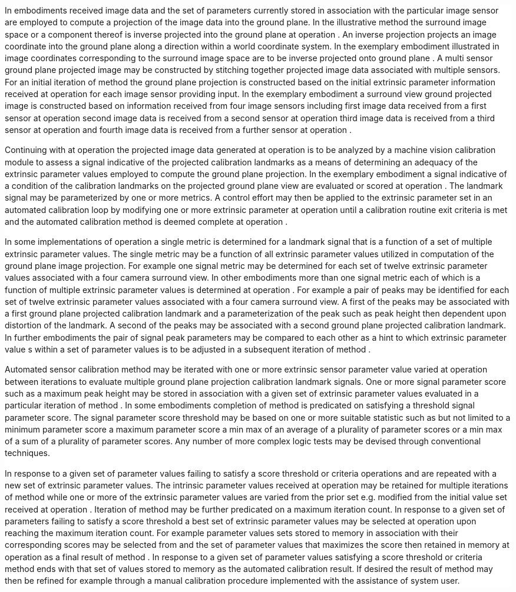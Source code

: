 In embodiments received image data and the set of parameters currently stored in association with the particular image sensor are employed to compute a projection of the image data into the ground plane. In the illustrative method the surround image space or a component thereof is inverse projected into the ground plane at operation . An inverse projection projects an image coordinate into the ground plane along a direction within a world coordinate system. In the exemplary embodiment illustrated in image coordinates corresponding to the surround image space are to be inverse projected onto ground plane . A multi sensor ground plane projected image may be constructed by stitching together projected image data associated with multiple sensors. For an initial iteration of method the ground plane projection is constructed based on the initial extrinsic parameter information received at operation for each image sensor providing input. In the exemplary embodiment a surround view ground projected image is constructed based on information received from four image sensors including first image data received from a first sensor at operation second image data is received from a second sensor at operation third image data is received from a third sensor at operation and fourth image data is received from a further sensor at operation .

Continuing with at operation the projected image data generated at operation is to be analyzed by a machine vision calibration module to assess a signal indicative of the projected calibration landmarks as a means of determining an adequacy of the extrinsic parameter values employed to compute the ground plane projection. In the exemplary embodiment a signal indicative of a condition of the calibration landmarks on the projected ground plane view are evaluated or scored at operation . The landmark signal may be parameterized by one or more metrics. A control effort may then be applied to the extrinsic parameter set in an automated calibration loop by modifying one or more extrinsic parameter at operation until a calibration routine exit criteria is met and the automated calibration method is deemed complete at operation .

In some implementations of operation a single metric is determined for a landmark signal that is a function of a set of multiple extrinsic parameter values. The single metric may be a function of all extrinsic parameter values utilized in computation of the ground plane image projection. For example one signal metric may be determined for each set of twelve extrinsic parameter values associated with a four camera surround view. In other embodiments more than one signal metric each of which is a function of multiple extrinsic parameter values is determined at operation . For example a pair of peaks may be identified for each set of twelve extrinsic parameter values associated with a four camera surround view. A first of the peaks may be associated with a first ground plane projected calibration landmark and a parameterization of the peak such as peak height then dependent upon distortion of the landmark. A second of the peaks may be associated with a second ground plane projected calibration landmark. In further embodiments the pair of signal peak parameters may be compared to each other as a hint to which extrinsic parameter value s within a set of parameter values is to be adjusted in a subsequent iteration of method .

Automated sensor calibration method may be iterated with one or more extrinsic sensor parameter value varied at operation between iterations to evaluate multiple ground plane projection calibration landmark signals. One or more signal parameter score such as a maximum peak height may be stored in association with a given set of extrinsic parameter values evaluated in a particular iteration of method . In some embodiments completion of method is predicated on satisfying a threshold signal parameter score. The signal parameter score threshold may be based on one or more suitable statistic such as but not limited to a minimum parameter score a maximum parameter score a min max of an average of a plurality of parameter scores or a min max of a sum of a plurality of parameter scores. Any number of more complex logic tests may be devised through conventional techniques.

In response to a given set of parameter values failing to satisfy a score threshold or criteria operations and are repeated with a new set of extrinsic parameter values. The intrinsic parameter values received at operation may be retained for multiple iterations of method while one or more of the extrinsic parameter values are varied from the prior set e.g. modified from the initial value set received at operation . Iteration of method may be further predicated on a maximum iteration count. In response to a given set of parameters failing to satisfy a score threshold a best set of extrinsic parameter values may be selected at operation upon reaching the maximum iteration count. For example parameter values sets stored to memory in association with their corresponding scores may be selected from and the set of parameter values that maximizes the score then retained in memory at operation as a final result of method . In response to a given set of parameter values satisfying a score threshold or criteria method ends with that set of values stored to memory as the automated calibration result. If desired the result of method may then be refined for example through a manual calibration procedure implemented with the assistance of system user.
